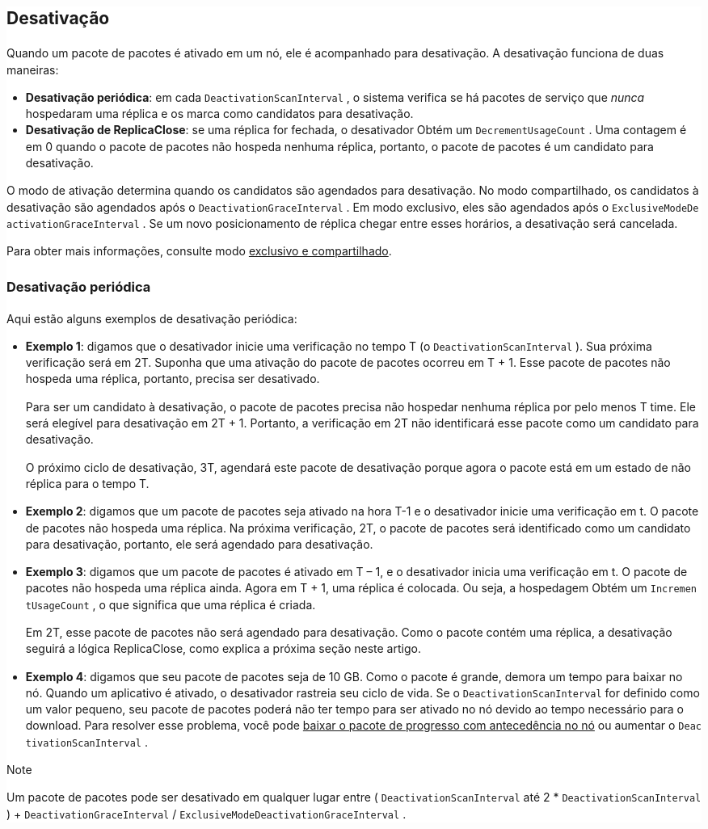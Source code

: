 ## <a name="deactivation"></a>Desativação

Quando um pacote de pacotes é ativado em um nó, ele é acompanhado para desativação. A desativação funciona de duas maneiras:

- **Desativação periódica**: em cada `DeactivationScanInterval` , o sistema verifica se há pacotes de serviço que *nunca* hospedaram uma réplica e os marca como candidatos para desativação.
- **Desativação de ReplicaClose**: se uma réplica for fechada, o desativador Obtém um `DecrementUsageCount` . Uma contagem é em 0 quando o pacote de pacotes não hospeda nenhuma réplica, portanto, o pacote de pacotes é um candidato para desativação.

O modo de ativação determina quando os candidatos são agendados para desativação. No modo compartilhado, os candidatos à desativação são agendados após o `DeactivationGraceInterval` . Em modo exclusivo, eles são agendados após o `ExclusiveModeDeactivationGraceInterval` . Se um novo posicionamento de réplica chegar entre esses horários, a desativação será cancelada. 

Para obter mais informações, consulte modo [exclusivo e compartilhado][a2].

### <a name="periodic-deactivation"></a>Desativação periódica
Aqui estão alguns exemplos de desativação periódica:

* **Exemplo 1**: digamos que o desativador inicie uma verificação no tempo T (o `DeactivationScanInterval` ). Sua próxima verificação será em 2T. Suponha que uma ativação do pacote de pacotes ocorreu em T + 1. Esse pacote de pacotes não hospeda uma réplica, portanto, precisa ser desativado. 

    Para ser um candidato à desativação, o pacote de pacotes precisa não hospedar nenhuma réplica por pelo menos T time. Ele será elegível para desativação em 2T + 1. Portanto, a verificação em 2T não identificará esse pacote como um candidato para desativação. 

    O próximo ciclo de desativação, 3T, agendará este pacote de desativação porque agora o pacote está em um estado de não réplica para o tempo T.  

* **Exemplo 2**: digamos que um pacote de pacotes seja ativado na hora T-1 e o desativador inicie uma verificação em t. O pacote de pacotes não hospeda uma réplica. Na próxima verificação, 2T, o pacote de pacotes será identificado como um candidato para desativação, portanto, ele será agendado para desativação.  

* **Exemplo 3**: digamos que um pacote de pacotes é ativado em T – 1, e o desativador inicia uma verificação em t. O pacote de pacotes não hospeda uma réplica ainda. Agora em T + 1, uma réplica é colocada. Ou seja, a hospedagem Obtém um `IncrementUsageCount` , o que significa que uma réplica é criada. 

    Em 2T, esse pacote de pacotes não será agendado para desativação. Como o pacote contém uma réplica, a desativação seguirá a lógica ReplicaClose, como explica a próxima seção neste artigo.

* **Exemplo 4**: digamos que seu pacote de pacotes seja de 10 GB. Como o pacote é grande, demora um tempo para baixar no nó. Quando um aplicativo é ativado, o desativador rastreia seu ciclo de vida. Se o `DeactivationScanInterval` for definido como um valor pequeno, seu pacote de pacotes poderá não ter tempo para ser ativado no nó devido ao tempo necessário para o download. Para resolver esse problema, você pode [baixar o pacote de progresso com antecedência no nó][p1] ou aumentar o `DeactivationScanInterval` . 

> [!NOTE]
> Um pacote de pacotes pode ser desativado em qualquer lugar entre ( `DeactivationScanInterval` até 2 * `DeactivationScanInterval` ) + `DeactivationGraceInterval` / `ExclusiveModeDeactivationGraceInterval` . 
>


[a1]: service-fabric-application-model.md
[a2]: service-fabric-hosting-model.md
[a3]: service-fabric-package-apps.md
[a4]: service-fabric-deploy-remove-applications.md
[p1]: /powershell/module/servicefabric/copy-servicefabricservicepackagetonode